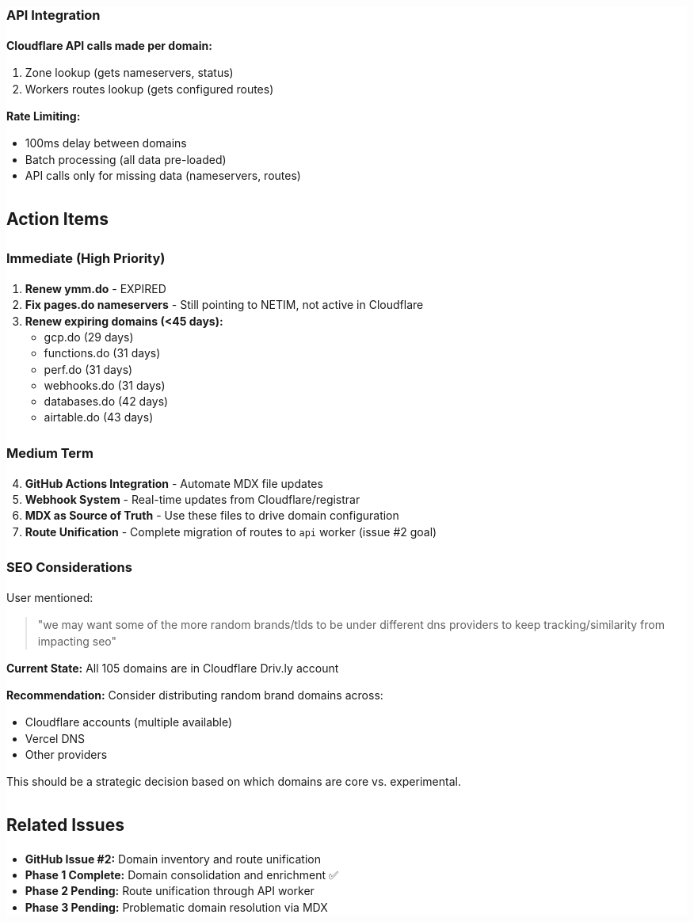### API Integration

**Cloudflare API calls made per domain:**
1. Zone lookup (gets nameservers, status)
2. Workers routes lookup (gets configured routes)

**Rate Limiting:**
- 100ms delay between domains
- Batch processing (all data pre-loaded)
- API calls only for missing data (nameservers, routes)

## Action Items

### Immediate (High Priority)

1. **Renew ymm.do** - EXPIRED
2. **Fix pages.do nameservers** - Still pointing to NETIM, not active in Cloudflare
3. **Renew expiring domains (<45 days):**
   - gcp.do (29 days)
   - functions.do (31 days)
   - perf.do (31 days)
   - webhooks.do (31 days)
   - databases.do (42 days)
   - airtable.do (43 days)

### Medium Term

4. **GitHub Actions Integration** - Automate MDX file updates
5. **Webhook System** - Real-time updates from Cloudflare/registrar
6. **MDX as Source of Truth** - Use these files to drive domain configuration
7. **Route Unification** - Complete migration of routes to `api` worker (issue #2 goal)

### SEO Considerations

User mentioned:
> "we may want some of the more random brands/tlds to be under different dns providers to keep tracking/similarity from impacting seo"

**Current State:** All 105 domains are in Cloudflare Driv.ly account

**Recommendation:** Consider distributing random brand domains across:
- Cloudflare accounts (multiple available)
- Vercel DNS
- Other providers

This should be a strategic decision based on which domains are core vs. experimental.

## Related Issues

- **GitHub Issue #2:** Domain inventory and route unification
- **Phase 1 Complete:** Domain consolidation and enrichment ✅
- **Phase 2 Pending:** Route unification through API worker
- **Phase 3 Pending:** Problematic domain resolution via MDX
